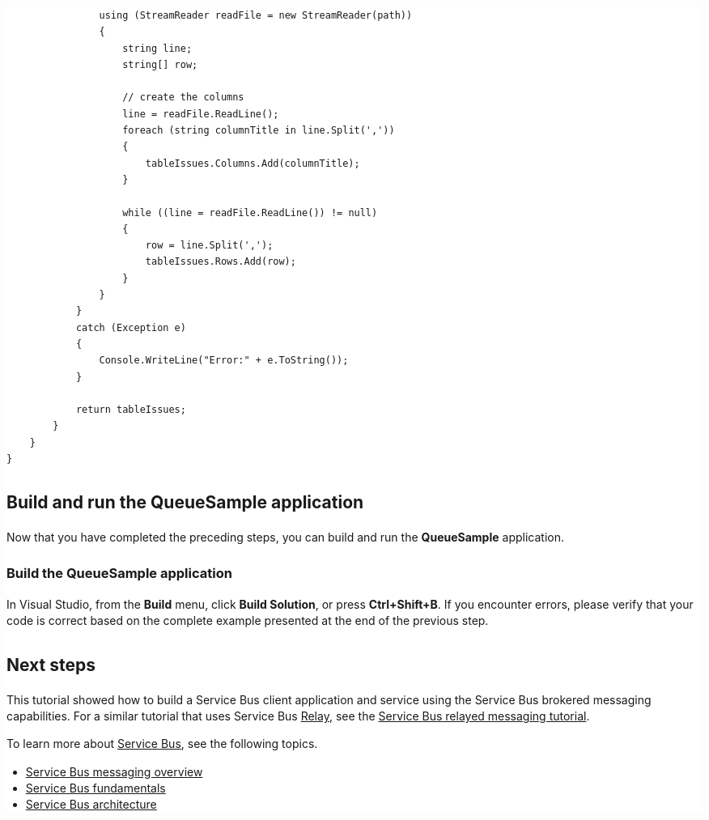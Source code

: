 ```
                using (StreamReader readFile = new StreamReader(path))
                {
                    string line;
                    string[] row;

                    // create the columns
                    line = readFile.ReadLine();
                    foreach (string columnTitle in line.Split(','))
                    {
                        tableIssues.Columns.Add(columnTitle);
                    }

                    while ((line = readFile.ReadLine()) != null)
                    {
                        row = line.Split(',');
                        tableIssues.Rows.Add(row);
                    }
                }
            }
            catch (Exception e)
            {
                Console.WriteLine("Error:" + e.ToString());
            }

            return tableIssues;
        }
    }
}
```

## <a name="build-and-run-the-queuesample-application"></a>Build and run the QueueSample application

Now that you have completed the preceding steps, you can build and run the **QueueSample** application.

### <a name="build-the-queuesample-application"></a>Build the QueueSample application

In Visual Studio, from the **Build** menu, click **Build Solution**, or press **Ctrl+Shift+B**. If you encounter errors, please verify that your code is correct based on the complete example presented at the end of the previous step.

## <a name="next-steps"></a>Next steps

This tutorial showed how to build a Service Bus client application and service using the Service Bus brokered messaging capabilities. For a similar tutorial that uses Service Bus [Relay](service-bus-messaging-overview.md#Relayed-messaging), see the [Service Bus relayed messaging tutorial](../service-bus-relay/service-bus-relay-tutorial.md).

To learn more about [Service Bus](https://azure.microsoft.com/services/service-bus/), see the following topics.

- [Service Bus messaging overview](service-bus-messaging-overview.md)
- [Service Bus fundamentals](service-bus-fundamentals-hybrid-solutions.md)
- [Service Bus architecture](service-bus-architecture.md)

